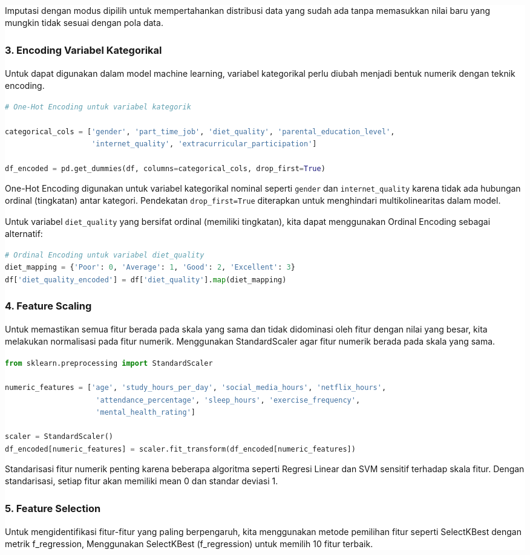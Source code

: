 Imputasi dengan modus dipilih untuk mempertahankan distribusi data yang sudah ada tanpa memasukkan nilai baru yang mungkin tidak sesuai dengan pola data.

### 3. Encoding Variabel Kategorikal

Untuk dapat digunakan dalam model machine learning, variabel kategorikal perlu diubah menjadi bentuk numerik dengan teknik encoding.

```py
# One-Hot Encoding untuk variabel kategorik

categorical_cols = ['gender', 'part_time_job', 'diet_quality', 'parental_education_level', 
                    'internet_quality', 'extracurricular_participation']

df_encoded = pd.get_dummies(df, columns=categorical_cols, drop_first=True)
```

One-Hot Encoding digunakan untuk variabel kategorikal nominal seperti `gender` dan `internet_quality` karena tidak ada hubungan ordinal (tingkatan) antar kategori. Pendekatan `drop_first=True` diterapkan untuk menghindari multikolinearitas dalam model.

Untuk variabel `diet_quality` yang bersifat ordinal (memiliki tingkatan), kita dapat menggunakan Ordinal Encoding sebagai alternatif:

```py
# Ordinal Encoding untuk variabel diet_quality
diet_mapping = {'Poor': 0, 'Average': 1, 'Good': 2, 'Excellent': 3}
df['diet_quality_encoded'] = df['diet_quality'].map(diet_mapping)
```

### 4. Feature Scaling

Untuk memastikan semua fitur berada pada skala yang sama dan tidak didominasi oleh fitur dengan nilai yang besar, kita melakukan normalisasi pada fitur numerik. Menggunakan StandardScaler agar fitur numerik berada pada skala yang sama.

```py
from sklearn.preprocessing import StandardScaler

numeric_features = ['age', 'study_hours_per_day', 'social_media_hours', 'netflix_hours',
                     'attendance_percentage', 'sleep_hours', 'exercise_frequency', 
                     'mental_health_rating']

scaler = StandardScaler()
df_encoded[numeric_features] = scaler.fit_transform(df_encoded[numeric_features])
```

Standarisasi fitur numerik penting karena beberapa algoritma seperti Regresi Linear dan SVM sensitif terhadap skala fitur. Dengan standarisasi, setiap fitur akan memiliki mean 0 dan standar deviasi 1.

### 5. Feature Selection

Untuk mengidentifikasi fitur-fitur yang paling berpengaruh, kita menggunakan metode pemilihan fitur seperti SelectKBest dengan metrik f_regression, Menggunakan SelectKBest (f_regression) untuk memilih 10 fitur terbaik.
